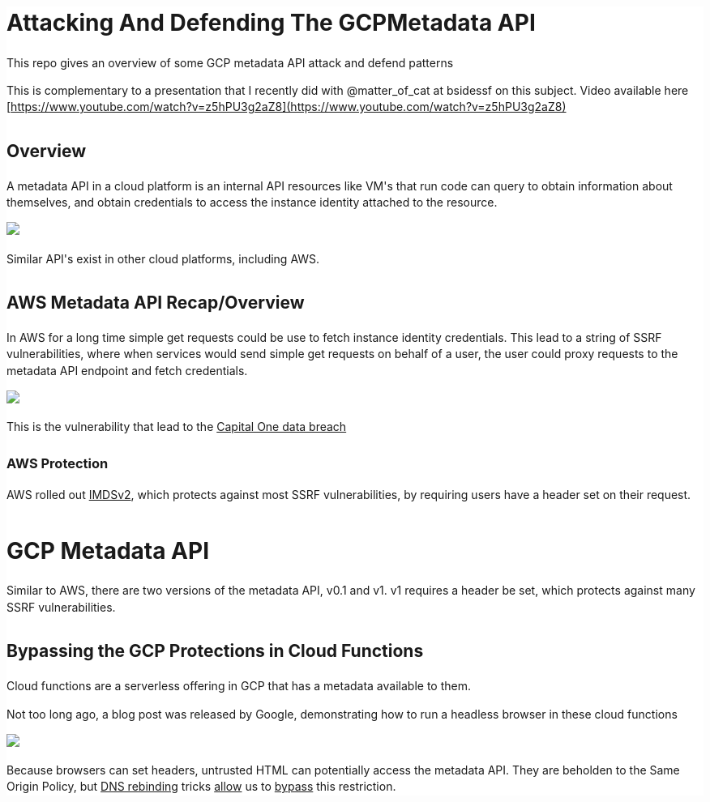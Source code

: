 # Attacking And Defending The GCPMetadata API
This repo gives an overview of some GCP metadata API attack and defend patterns

This is complementary to a presentation that I recently did with @matter_of_cat at bsidessf on this subject. Video available here [https://www.youtube.com/watch?v=z5hPU3g2aZ8](https://www.youtube.com/watch?v=z5hPU3g2aZ8)

## Overview
A metadata API in a cloud platform is an internal API resources like VM's that run code can query to obtain information about themselves, and obtain credentials to access the instance identity attached to the resource.

<img src="https://i.imgur.com/vW1iiFh.png" width="600">

Similar API's exist in other cloud platforms, including AWS. 

## AWS Metadata API Recap/Overview
In AWS for a long time simple get requests could be use to fetch instance identity credentials. This lead to a string of SSRF vulnerabilities, where when services would send simple get requests on behalf of a user, the user could proxy requests to the metadata API endpoint and fetch credentials.

<img src="https://i.imgur.com/6PoRmKy.png" width="400">

This is the vulnerability that lead to the [Capital One data breach](https://edition.cnn.com/2019/07/29/business/capital-one-data-breach/index.html)

### AWS Protection
AWS rolled out [IMDSv2](https://docs.aws.amazon.com/AWSEC2/latest/UserGuide/configuring-instance-metadata-service.html), which protects against most SSRF vulnerabilities, by requiring users have a header set on their request.

# GCP Metadata API
Similar to AWS, there are two versions of the metadata API, v0.1 and v1. v1 requires a header be set, which protects against many SSRF vulnerabilities.

## Bypassing the GCP Protections in Cloud Functions
Cloud functions are a serverless offering in GCP that has a metadata available to them. 

Not too long ago, a blog post was released by Google, demonstrating how to run a headless browser in these cloud functions

<img src="https://i.imgur.com/Vux88f7.png" width="400">

Because browsers can set headers, untrusted HTML can potentially access the metadata API. They are beholden to the Same Origin Policy, but [DNS rebinding](https://github.com/nccgroup/singularity) tricks [allow](https://www.youtube.com/watch?v=Q0JG_eKLcws) us to [bypass](https://www.youtube.com/watch?v=HfpnloZM61I) this restriction.
